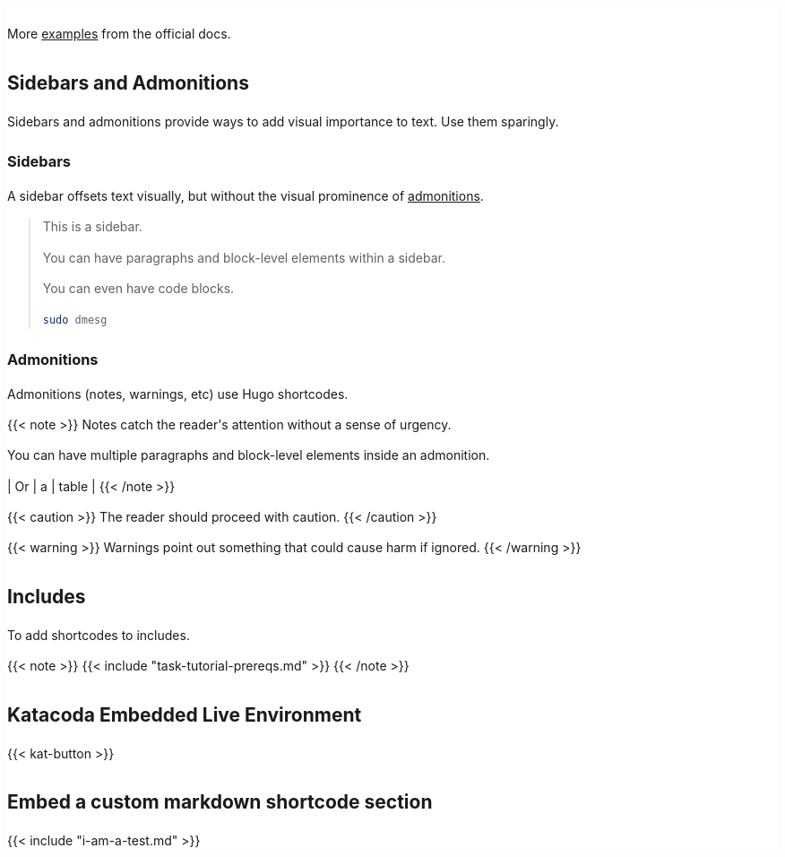 <br>More [examples](https://mermaid-js.github.io/mermaid/#/examples) from the official docs.

## Sidebars and Admonitions

Sidebars and admonitions provide ways to add visual importance to text. Use
them sparingly.

### Sidebars

A sidebar offsets text visually, but without the visual prominence of
[admonitions](#admonitions).

> This is a sidebar.
>
> You can have paragraphs and block-level elements within a sidebar.
>
> You can even have code blocks.
>
> ```bash
> sudo dmesg
> ```
>

### Admonitions

Admonitions (notes, warnings, etc) use Hugo shortcodes.

{{< note >}}
Notes catch the reader's attention without a sense of urgency.

You can have multiple paragraphs and block-level elements inside an admonition.

| Or | a | table |
{{< /note >}}

{{< caution >}}
The reader should proceed with caution.
{{< /caution >}}


{{< warning >}}
Warnings point out something that could cause harm if ignored.
{{< /warning >}}



## Includes

To add shortcodes to includes.

{{< note >}}
{{< include "task-tutorial-prereqs.md" >}}
{{< /note >}}

## Katacoda Embedded Live Environment

{{< kat-button >}}

## Embed a custom markdown shortcode section

{{< include "i-am-a-test.md" >}}